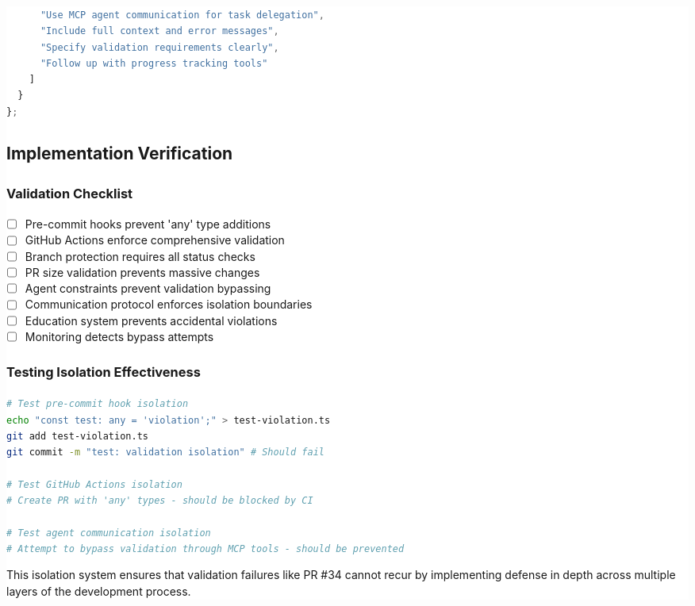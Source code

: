 ```typescript
      "Use MCP agent communication for task delegation",
      "Include full context and error messages",
      "Specify validation requirements clearly",
      "Follow up with progress tracking tools"
    ]
  }
};
```

## Implementation Verification

### Validation Checklist
- [ ] Pre-commit hooks prevent 'any' type additions
- [ ] GitHub Actions enforce comprehensive validation
- [ ] Branch protection requires all status checks
- [ ] PR size validation prevents massive changes
- [ ] Agent constraints prevent validation bypassing
- [ ] Communication protocol enforces isolation boundaries
- [ ] Education system prevents accidental violations
- [ ] Monitoring detects bypass attempts

### Testing Isolation Effectiveness
```bash
# Test pre-commit hook isolation
echo "const test: any = 'violation';" > test-violation.ts
git add test-violation.ts
git commit -m "test: validation isolation" # Should fail

# Test GitHub Actions isolation
# Create PR with 'any' types - should be blocked by CI

# Test agent communication isolation
# Attempt to bypass validation through MCP tools - should be prevented
```

This isolation system ensures that validation failures like PR #34 cannot recur by implementing defense in depth across multiple layers of the development process.